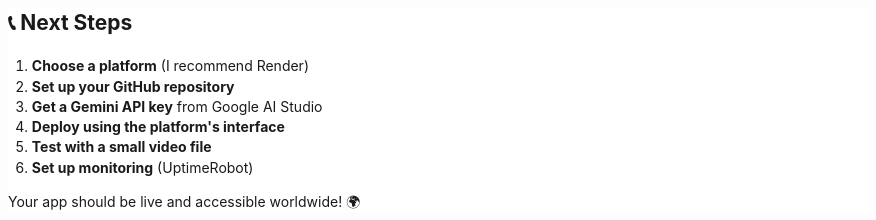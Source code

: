 ## 📞 Next Steps

1. **Choose a platform** (I recommend Render)
2. **Set up your GitHub repository**
3. **Get a Gemini API key** from Google AI Studio
4. **Deploy using the platform's interface**
5. **Test with a small video file**
6. **Set up monitoring** (UptimeRobot)

Your app should be live and accessible worldwide! 🌍

